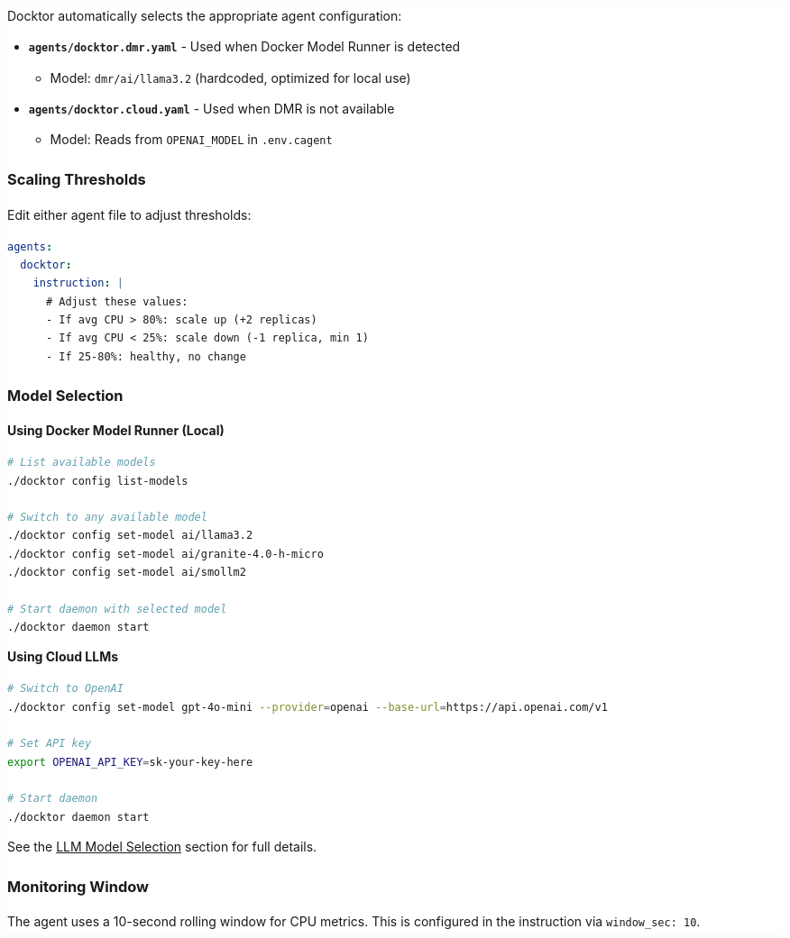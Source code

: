 Docktor automatically selects the appropriate agent configuration:

- **`agents/docktor.dmr.yaml`** - Used when Docker Model Runner is detected
  - Model: `dmr/ai/llama3.2` (hardcoded, optimized for local use)

- **`agents/docktor.cloud.yaml`** - Used when DMR is not available
  - Model: Reads from `OPENAI_MODEL` in `.env.cagent`

### Scaling Thresholds

Edit either agent file to adjust thresholds:

```yaml
agents:
  docktor:
    instruction: |
      # Adjust these values:
      - If avg CPU > 80%: scale up (+2 replicas)
      - If avg CPU < 25%: scale down (-1 replica, min 1)
      - If 25-80%: healthy, no change
```

### Model Selection

**Using Docker Model Runner (Local)**
```bash
# List available models
./docktor config list-models

# Switch to any available model
./docktor config set-model ai/llama3.2
./docktor config set-model ai/granite-4.0-h-micro
./docktor config set-model ai/smollm2

# Start daemon with selected model
./docktor daemon start
```

**Using Cloud LLMs**
```bash
# Switch to OpenAI
./docktor config set-model gpt-4o-mini --provider=openai --base-url=https://api.openai.com/v1

# Set API key
export OPENAI_API_KEY=sk-your-key-here

# Start daemon
./docktor daemon start
```

See the [LLM Model Selection](#-llm-model-selection) section for full details.

### Monitoring Window

The agent uses a 10-second rolling window for CPU metrics. This is configured in the instruction via `window_sec: 10`.

